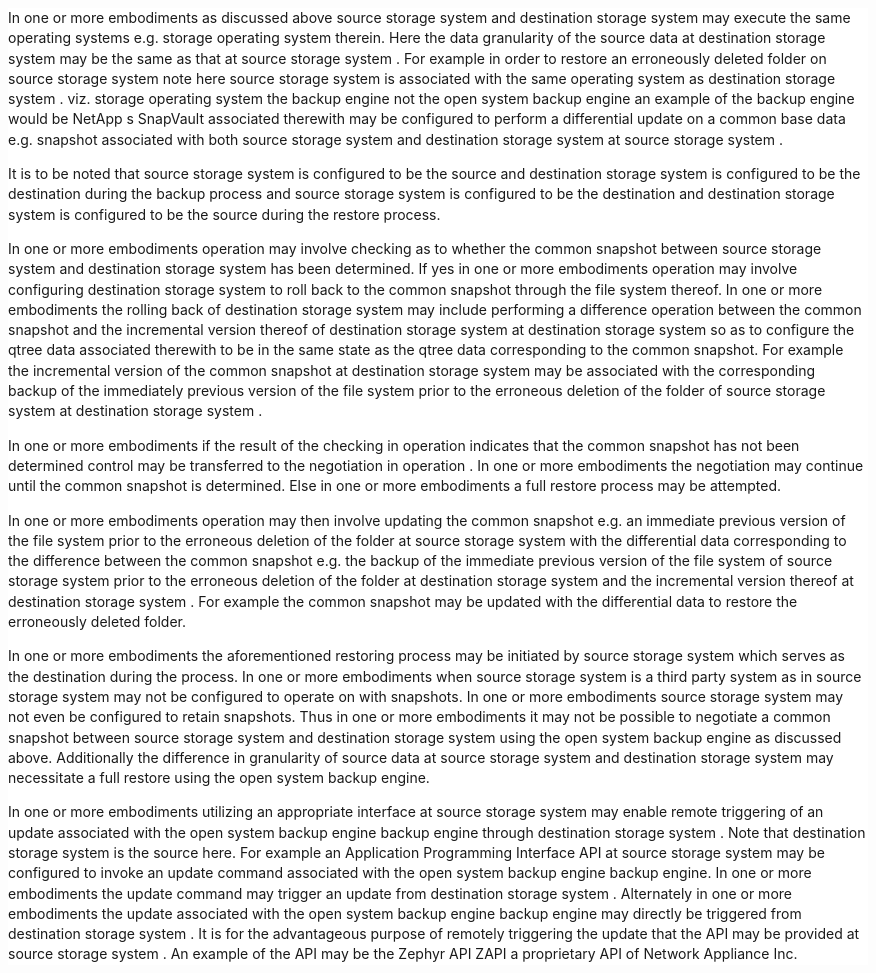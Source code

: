 In one or more embodiments as discussed above source storage system and destination storage system may execute the same operating systems e.g. storage operating system therein. Here the data granularity of the source data at destination storage system may be the same as that at source storage system . For example in order to restore an erroneously deleted folder on source storage system note here source storage system is associated with the same operating system as destination storage system . viz. storage operating system the backup engine not the open system backup engine an example of the backup engine would be NetApp s SnapVault associated therewith may be configured to perform a differential update on a common base data e.g. snapshot associated with both source storage system and destination storage system at source storage system .

It is to be noted that source storage system is configured to be the source and destination storage system is configured to be the destination during the backup process and source storage system is configured to be the destination and destination storage system is configured to be the source during the restore process.

In one or more embodiments operation may involve checking as to whether the common snapshot between source storage system and destination storage system has been determined. If yes in one or more embodiments operation may involve configuring destination storage system to roll back to the common snapshot through the file system thereof. In one or more embodiments the rolling back of destination storage system may include performing a difference operation between the common snapshot and the incremental version thereof of destination storage system at destination storage system so as to configure the qtree data associated therewith to be in the same state as the qtree data corresponding to the common snapshot. For example the incremental version of the common snapshot at destination storage system may be associated with the corresponding backup of the immediately previous version of the file system prior to the erroneous deletion of the folder of source storage system at destination storage system .

In one or more embodiments if the result of the checking in operation indicates that the common snapshot has not been determined control may be transferred to the negotiation in operation . In one or more embodiments the negotiation may continue until the common snapshot is determined. Else in one or more embodiments a full restore process may be attempted.

In one or more embodiments operation may then involve updating the common snapshot e.g. an immediate previous version of the file system prior to the erroneous deletion of the folder at source storage system with the differential data corresponding to the difference between the common snapshot e.g. the backup of the immediate previous version of the file system of source storage system prior to the erroneous deletion of the folder at destination storage system and the incremental version thereof at destination storage system . For example the common snapshot may be updated with the differential data to restore the erroneously deleted folder.

In one or more embodiments the aforementioned restoring process may be initiated by source storage system which serves as the destination during the process. In one or more embodiments when source storage system is a third party system as in source storage system may not be configured to operate on with snapshots. In one or more embodiments source storage system may not even be configured to retain snapshots. Thus in one or more embodiments it may not be possible to negotiate a common snapshot between source storage system and destination storage system using the open system backup engine as discussed above. Additionally the difference in granularity of source data at source storage system and destination storage system may necessitate a full restore using the open system backup engine.

In one or more embodiments utilizing an appropriate interface at source storage system may enable remote triggering of an update associated with the open system backup engine backup engine through destination storage system . Note that destination storage system is the source here. For example an Application Programming Interface API at source storage system may be configured to invoke an update command associated with the open system backup engine backup engine. In one or more embodiments the update command may trigger an update from destination storage system . Alternately in one or more embodiments the update associated with the open system backup engine backup engine may directly be triggered from destination storage system . It is for the advantageous purpose of remotely triggering the update that the API may be provided at source storage system . An example of the API may be the Zephyr API ZAPI a proprietary API of Network Appliance Inc.
